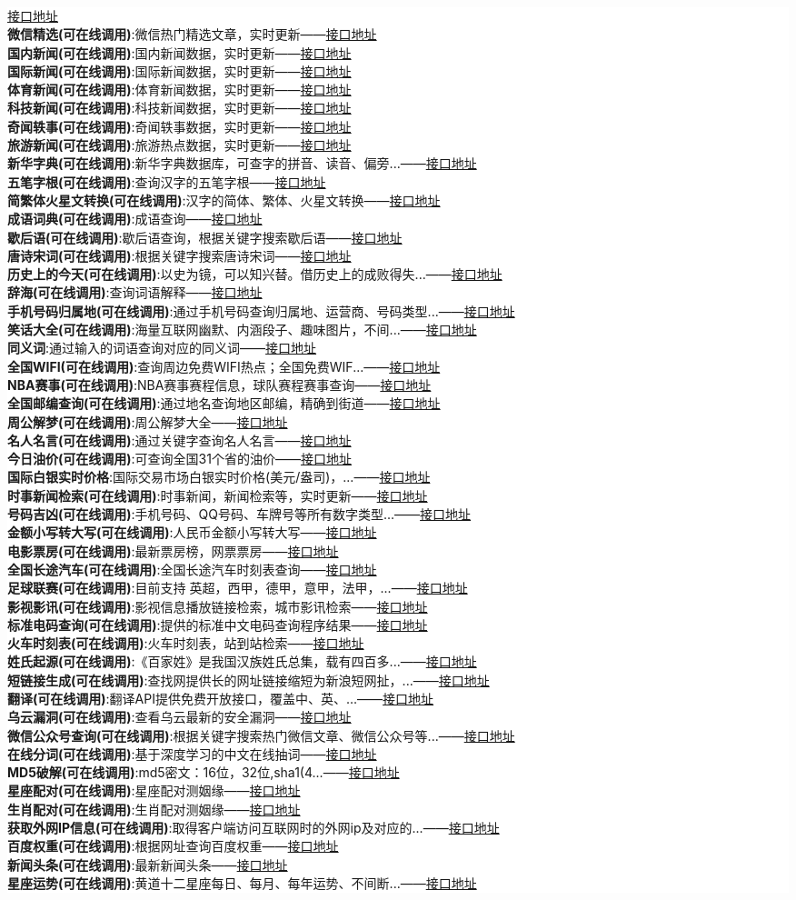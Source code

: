 <a href="https://www.free-api.com/doc/192" target='_blank'>接口地址</a><br><b>微信精选(可在线调用)</b>:微信热门精选文章，实时更新——<a href="https://www.free-api.com/doc/193" target='_blank'>接口地址</a><br><b>国内新闻(可在线调用)</b>:国内新闻数据，实时更新——<a href="https://www.free-api.com/doc/194" target='_blank'>接口地址</a><br><b>国际新闻(可在线调用)</b>:国际新闻数据，实时更新——<a href="https://www.free-api.com/doc/195" target='_blank'>接口地址</a><br><b>体育新闻(可在线调用)</b>:体育新闻数据，实时更新——<a href="https://www.free-api.com/doc/196" target='_blank'>接口地址</a><br><b>科技新闻(可在线调用)</b>:科技新闻数据，实时更新——<a href="https://www.free-api.com/doc/197" target='_blank'>接口地址</a><br><b>奇闻轶事(可在线调用)</b>:奇闻轶事数据，实时更新——<a href="https://www.free-api.com/doc/198" target='_blank'>接口地址</a><br><b>旅游新闻(可在线调用)</b>:旅游热点数据，实时更新——<a href="https://www.free-api.com/doc/199" target='_blank'>接口地址</a><br><b>新华字典(可在线调用)</b>:新华字典数据库，可查字的拼音、读音、偏旁...——<a href="https://www.free-api.com/doc/200" target='_blank'>接口地址</a><br><b>五笔字根(可在线调用)</b>:查询汉字的五笔字根——<a href="https://www.free-api.com/doc/201" target='_blank'>接口地址</a><br><b>简繁体火星文转换(可在线调用)</b>:汉字的简体、繁体、火星文转换——<a href="https://www.free-api.com/doc/202" target='_blank'>接口地址</a><br><b>成语词典(可在线调用)</b>:成语查询——<a href="https://www.free-api.com/doc/203" target='_blank'>接口地址</a><br><b>歇后语(可在线调用)</b>:歇后语查询，根据关键字搜索歇后语——<a href="https://www.free-api.com/doc/204" target='_blank'>接口地址</a><br><b>唐诗宋词(可在线调用)</b>:根据关键字搜索唐诗宋词——<a href="https://www.free-api.com/doc/205" target='_blank'>接口地址</a><br><b>历史上的今天(可在线调用)</b>:以史为镜，可以知兴替。借历史上的成败得失...——<a href="https://www.free-api.com/doc/206" target='_blank'>接口地址</a><br><b>辞海(可在线调用)</b>:查询词语解释——<a href="https://www.free-api.com/doc/207" target='_blank'>接口地址</a><br><b>手机号码归属地(可在线调用)</b>:通过手机号码查询归属地、运营商、号码类型...——<a href="https://www.free-api.com/doc/208" target='_blank'>接口地址</a><br><b>笑话大全(可在线调用)</b>:海量互联网幽默、内涵段子、趣味图片，不间...——<a href="https://www.free-api.com/doc/209" target='_blank'>接口地址</a><br><b>同义词</b>:通过输入的词语查询对应的同义词——<a href="https://www.free-api.com/doc/210" target='_blank'>接口地址</a><br><b>全国WIFI(可在线调用)</b>:查询周边免费WIFI热点；全国免费WIF...——<a href="https://www.free-api.com/doc/211" target='_blank'>接口地址</a><br><b>NBA赛事(可在线调用)</b>:NBA赛事赛程信息，球队赛程赛事查询——<a href="https://www.free-api.com/doc/212" target='_blank'>接口地址</a><br><b>全国邮编查询(可在线调用)</b>:通过地名查询地区邮编，精确到街道——<a href="https://www.free-api.com/doc/213" target='_blank'>接口地址</a><br><b>周公解梦(可在线调用)</b>:周公解梦大全——<a href="https://www.free-api.com/doc/214" target='_blank'>接口地址</a><br><b>名人名言(可在线调用)</b>:通过关键字查询名人名言——<a href="https://www.free-api.com/doc/215" target='_blank'>接口地址</a><br><b>今日油价(可在线调用)</b>:可查询全国31个省的油价——<a href="https://www.free-api.com/doc/216" target='_blank'>接口地址</a><br><b>国际白银实时价格</b>:国际交易市场白银实时价格(美元/盎司)，...——<a href="https://www.free-api.com/doc/217" target='_blank'>接口地址</a><br><b>时事新闻检索(可在线调用)</b>:时事新闻，新闻检索等，实时更新——<a href="https://www.free-api.com/doc/218" target='_blank'>接口地址</a><br><b>号码吉凶(可在线调用)</b>:手机号码、QQ号码、车牌号等所有数字类型...——<a href="https://www.free-api.com/doc/219" target='_blank'>接口地址</a><br><b>金额小写转大写(可在线调用)</b>:人民币金额小写转大写——<a href="https://www.free-api.com/doc/220" target='_blank'>接口地址</a><br><b>电影票房(可在线调用)</b>:最新票房榜，网票票房——<a href="https://www.free-api.com/doc/221" target='_blank'>接口地址</a><br><b>全国长途汽车(可在线调用)</b>:全国长途汽车时刻表查询——<a href="https://www.free-api.com/doc/222" target='_blank'>接口地址</a><br><b>足球联赛(可在线调用)</b>:目前支持 英超，西甲，德甲，意甲，法甲，...——<a href="https://www.free-api.com/doc/223" target='_blank'>接口地址</a><br><b>影视影讯(可在线调用)</b>:影视信息播放链接检索，城市影讯检索——<a href="https://www.free-api.com/doc/224" target='_blank'>接口地址</a><br><b>标准电码查询(可在线调用)</b>:提供的标准中文电码查询程序结果——<a href="https://www.free-api.com/doc/225" target='_blank'>接口地址</a><br><b>火车时刻表(可在线调用)</b>:火车时刻表，站到站检索——<a href="https://www.free-api.com/doc/226" target='_blank'>接口地址</a><br><b>姓氏起源(可在线调用)</b>:《百家姓》是我国汉族姓氏总集，载有四百多...——<a href="https://www.free-api.com/doc/227" target='_blank'>接口地址</a><br><b>短链接生成(可在线调用)</b>:查找网提供长的网址链接缩短为新浪短网扯，...——<a href="https://www.free-api.com/doc/228" target='_blank'>接口地址</a><br><b>翻译(可在线调用)</b>:翻译API提供免费开放接口，覆盖中、英、...——<a href="https://www.free-api.com/doc/229" target='_blank'>接口地址</a><br><b>乌云漏洞(可在线调用)</b>:查看乌云最新的安全漏洞——<a href="https://www.free-api.com/doc/230" target='_blank'>接口地址</a><br><b>微信公众号查询(可在线调用)</b>:根据关键字搜索热门微信文章、微信公众号等...——<a href="https://www.free-api.com/doc/231" target='_blank'>接口地址</a><br><b>在线分词(可在线调用)</b>:基于深度学习的中文在线抽词——<a href="https://www.free-api.com/doc/232" target='_blank'>接口地址</a><br><b>MD5破解(可在线调用)</b>:md5密文：16位，32位,sha1(4...——<a href="https://www.free-api.com/doc/233" target='_blank'>接口地址</a><br><b>星座配对(可在线调用)</b>:星座配对测姻缘——<a href="https://www.free-api.com/doc/234" target='_blank'>接口地址</a><br><b>生肖配对(可在线调用)</b>:生肖配对测姻缘——<a href="https://www.free-api.com/doc/235" target='_blank'>接口地址</a><br><b>获取外网IP信息(可在线调用)</b>:取得客户端访问互联网时的外网ip及对应的...——<a href="https://www.free-api.com/doc/236" target='_blank'>接口地址</a><br><b>百度权重(可在线调用)</b>:根据网址查询百度权重——<a href="https://www.free-api.com/doc/237" target='_blank'>接口地址</a><br><b>新闻头条(可在线调用)</b>:最新新闻头条——<a href="https://www.free-api.com/doc/238" target='_blank'>接口地址</a><br><b>星座运势(可在线调用)</b>:黄道十二星座每日、每月、每年运势、不间断...——<a href="https://www.free-api.com/doc/239" target='_blank'>接口地址</a><br>

